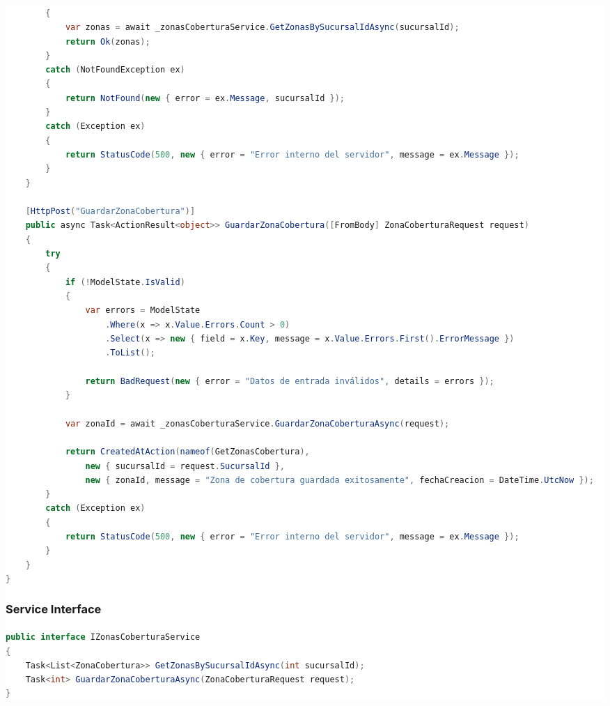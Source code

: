 ```csharp
        {
            var zonas = await _zonasCoberturaService.GetZonasBySucursalIdAsync(sucursalId);
            return Ok(zonas);
        }
        catch (NotFoundException ex)
        {
            return NotFound(new { error = ex.Message, sucursalId });
        }
        catch (Exception ex)
        {
            return StatusCode(500, new { error = "Error interno del servidor", message = ex.Message });
        }
    }

    [HttpPost("GuardarZonaCobertura")]
    public async Task<ActionResult<object>> GuardarZonaCobertura([FromBody] ZonaCoberturaRequest request)
    {
        try
        {
            if (!ModelState.IsValid)
            {
                var errors = ModelState
                    .Where(x => x.Value.Errors.Count > 0)
                    .Select(x => new { field = x.Key, message = x.Value.Errors.First().ErrorMessage })
                    .ToList();
                
                return BadRequest(new { error = "Datos de entrada inválidos", details = errors });
            }

            var zonaId = await _zonasCoberturaService.GuardarZonaCoberturaAsync(request);
            
            return CreatedAtAction(nameof(GetZonasCobertura), 
                new { sucursalId = request.SucursalId }, 
                new { zonaId, message = "Zona de cobertura guardada exitosamente", fechaCreacion = DateTime.UtcNow });
        }
        catch (Exception ex)
        {
            return StatusCode(500, new { error = "Error interno del servidor", message = ex.Message });
        }
    }
}
```

### Service Interface
```csharp
public interface IZonasCoberturaService
{
    Task<List<ZonaCobertura>> GetZonasBySucursalIdAsync(int sucursalId);
    Task<int> GuardarZonaCoberturaAsync(ZonaCoberturaRequest request);
}
```
